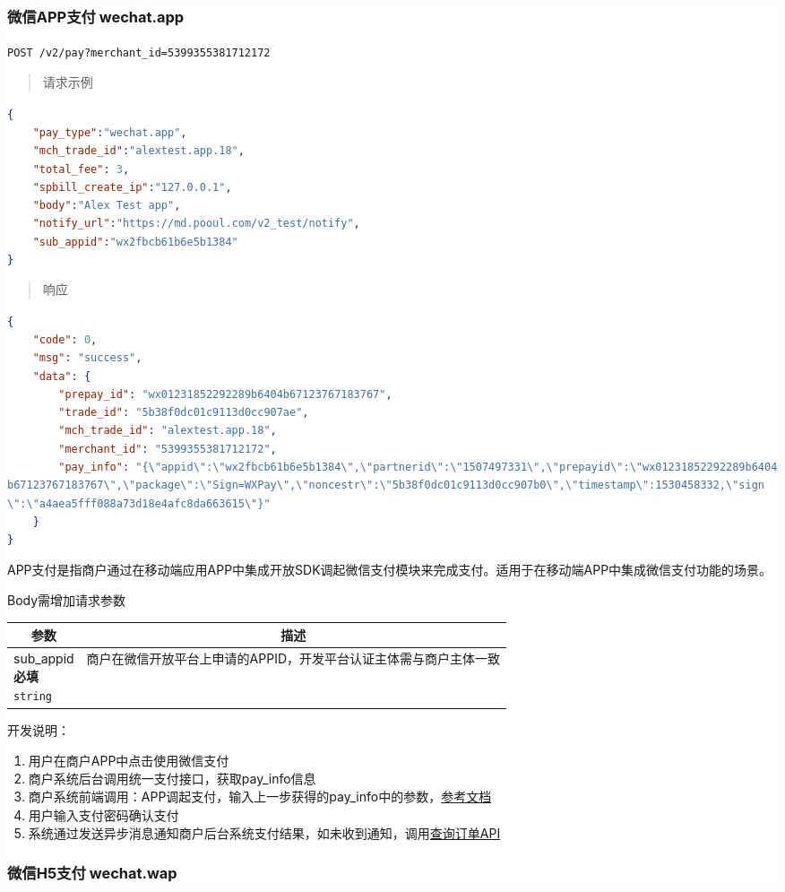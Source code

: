 ### 微信APP支付 wechat.app 

```
POST /v2/pay?merchant_id=5399355381712172
```

> 请求示例

```json
{
	"pay_type":"wechat.app",
	"mch_trade_id":"alextest.app.18",
	"total_fee": 3,
	"spbill_create_ip":"127.0.0.1",
	"body":"Alex Test app",
	"notify_url":"https://md.pooul.com/v2_test/notify",
	"sub_appid":"wx2fbcb61b6e5b1384"
}
```

> 响应

```json
{
	"code": 0,
	"msg": "success",
	"data": {
		"prepay_id": "wx01231852292289b6404b67123767183767",
		"trade_id": "5b38f0dc01c9113d0cc907ae",
		"mch_trade_id": "alextest.app.18",
		"merchant_id": "5399355381712172",
		"pay_info": "{\"appid\":\"wx2fbcb61b6e5b1384\",\"partnerid\":\"1507497331\",\"prepayid\":\"wx01231852292289b6404b67123767183767\",\"package\":\"Sign=WXPay\",\"noncestr\":\"5b38f0dc01c9113d0cc907b0\",\"timestamp\":1530458332,\"sign\":\"a4aea5fff088a73d18e4afc8da663615\"}"
	}
}
```

APP支付是指商户通过在移动端应用APP中集成开放SDK调起微信支付模块来完成支付。适用于在移动端APP中集成微信支付功能的场景。

Body需增加请求参数

参数|	描述
--|--
sub_appid <br> **必填** <br> `string` | 商户在微信开放平台上申请的APPID，开发平台认证主体需与商户主体一致

开发说明：

1. 用户在商户APP中点击使用微信支付
2. 商户系统后台调用统一支付接口，获取pay_info信息
2. 商户系统前端调用：APP调起支付，输入上一步获得的pay_info中的参数，[参考文档](https://pay.weixin.qq.com/wiki/doc/api/app/app_sl.php?chapter=9_12&index=2)
3. 用户输入支付密码确认支付
4. 系统通过发送异步消息通知商户后台系统支付结果，如未收到通知，调用[查询订单API](#query)

### 微信H5支付 wechat.wap 
